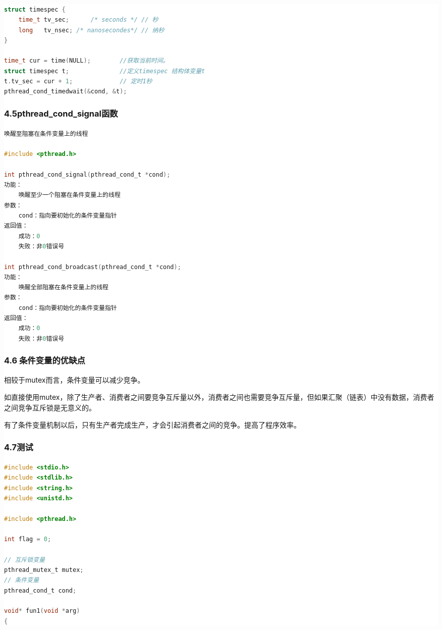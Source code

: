 

```c
struct timespec {
    time_t tv_sec;      /* seconds */ // 秒
    long   tv_nsec; /* nanosecondes*/ // 纳秒
}

time_t cur = time(NULL);        //获取当前时间。
struct timespec t;              //定义timespec 结构体变量t
t.tv_sec = cur + 1;             // 定时1秒
pthread_cond_timedwait(&cond, &t);
```

### 4.5pthread_cond_signal函数

```c
唤醒至阻塞在条件变量上的线程

#include <pthread.h>

int pthread_cond_signal(pthread_cond_t *cond);
功能：
    唤醒至少一个阻塞在条件变量上的线程
参数：
    cond：指向要初始化的条件变量指针
返回值：
    成功：0
    失败：非0错误号

int pthread_cond_broadcast(pthread_cond_t *cond);
功能：
    唤醒全部阻塞在条件变量上的线程
参数：
    cond：指向要初始化的条件变量指针
返回值：
    成功：0
    失败：非0错误号
```

### 4.6 条件变量的优缺点

相较于mutex而言，条件变量可以减少竞争。

如直接使用mutex，除了生产者、消费者之间要竞争互斥量以外，消费者之间也需要竞争互斥量，但如果汇聚（链表）中没有数据，消费者之间竞争互斥锁是无意义的。

有了条件变量机制以后，只有生产者完成生产，才会引起消费者之间的竞争。提高了程序效率。

### 4.7测试

```c
#include <stdio.h>
#include <stdlib.h>
#include <string.h>
#include <unistd.h>

#include <pthread.h>

int flag = 0; 

// 互斥锁变量
pthread_mutex_t mutex;
// 条件变量
pthread_cond_t cond;

void* fun1(void *arg)
{
```
